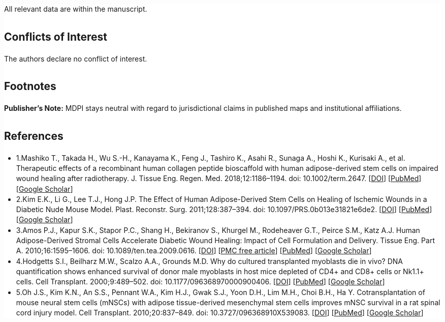 All relevant data are within the manuscript.

## Conflicts of Interest

The authors declare no conflict of interest.

## Footnotes

**Publisher’s Note:** MDPI stays neutral with regard to jurisdictional claims in published maps and institutional affiliations.

## References

* 1.Mashiko T., Takada H., Wu S.-H., Kanayama K., Feng J., Tashiro K., Asahi R., Sunaga A., Hoshi K., Kurisaki A., et al. Therapeutic effects of a recombinant human collagen peptide bioscaffold with human adipose-derived stem cells on impaired wound healing after radiotherapy. J. Tissue Eng. Regen. Med. 2018;12:1186–1194. doi: 10.1002/term.2647. [[DOI](https://doi.org/10.1002/term.2647)] [[PubMed](https://pubmed.ncbi.nlm.nih.gov/29377539/)] [[Google Scholar](https://scholar.google.com/scholar_lookup?journal=J.%20Tissue%20Eng.%20Regen.%20Med.&title=Therapeutic%20effects%20of%20a%20recombinant%20human%20collagen%20peptide%20bioscaffold%20with%20human%20adipose-derived%20stem%20cells%20on%20impaired%20wound%20healing%20after%20radiotherapy&author=T.%20Mashiko&author=H.%20Takada&author=S.-H.%20Wu&author=K.%20Kanayama&author=J.%20Feng&volume=12&publication_year=2018&pages=1186-1194&pmid=29377539&doi=10.1002/term.2647&)]
* 2.Kim E.K., Li G., Lee T.J., Hong J.P. The Effect of Human Adipose-Derived Stem Cells on Healing of Ischemic Wounds in a Diabetic Nude Mouse Model. Plast. Reconstr. Surg. 2011;128:387–394. doi: 10.1097/PRS.0b013e31821e6de2. [[DOI](https://doi.org/10.1097/PRS.0b013e31821e6de2)] [[PubMed](https://pubmed.ncbi.nlm.nih.gov/21788830/)] [[Google Scholar](https://scholar.google.com/scholar_lookup?journal=Plast.%20Reconstr.%20Surg.&title=The%20Effect%20of%20Human%20Adipose-Derived%20Stem%20Cells%20on%20Healing%20of%20Ischemic%20Wounds%20in%20a%20Diabetic%20Nude%20Mouse%20Model&author=E.K.%20Kim&author=G.%20Li&author=T.J.%20Lee&author=J.P.%20Hong&volume=128&publication_year=2011&pages=387-394&pmid=21788830&doi=10.1097/PRS.0b013e31821e6de2&)]
* 3.Amos P.J., Kapur S.K., Stapor P.C., Shang H., Bekiranov S., Khurgel M., Rodeheaver G.T., Peirce S.M., Katz A.J. Human Adipose-Derived Stromal Cells Accelerate Diabetic Wound Healing: Impact of Cell Formulation and Delivery. Tissue Eng. Part A. 2010;16:1595–1606. doi: 10.1089/ten.tea.2009.0616. [[DOI](https://doi.org/10.1089/ten.tea.2009.0616)] [[PMC free article](/articles/PMC2952117/)] [[PubMed](https://pubmed.ncbi.nlm.nih.gov/20038211/)] [[Google Scholar](https://scholar.google.com/scholar_lookup?journal=Tissue%20Eng.%20Part%20A&title=Human%20Adipose-Derived%20Stromal%20Cells%20Accelerate%20Diabetic%20Wound%20Healing:%20Impact%20of%20Cell%20Formulation%20and%20Delivery&author=P.J.%20Amos&author=S.K.%20Kapur&author=P.C.%20Stapor&author=H.%20Shang&author=S.%20Bekiranov&volume=16&publication_year=2010&pages=1595-1606&pmid=20038211&doi=10.1089/ten.tea.2009.0616&)]
* 4.Hodgetts S.I., Beilharz M.W., Scalzo A.A., Grounds M.D. Why do cultured transplanted myoblasts die in vivo? DNA quantification shows enhanced survival of donor male myoblasts in host mice depleted of CD4+ and CD8+ cells or Nk1.1+ cells. Cell Transplant. 2000;9:489–502. doi: 10.1177/096368970000900406. [[DOI](https://doi.org/10.1177/096368970000900406)] [[PubMed](https://pubmed.ncbi.nlm.nih.gov/11038066/)] [[Google Scholar](https://scholar.google.com/scholar_lookup?journal=Cell%20Transplant.&title=Why%20do%20cultured%20transplanted%20myoblasts%20die%20in%20vivo?%20DNA%20quantification%20shows%20enhanced%20survival%20of%20donor%20male%20myoblasts%20in%20host%20mice%20depleted%20of%20CD4+%20and%20CD8+%20cells%20or%20Nk1.1+%20cells&author=S.I.%20Hodgetts&author=M.W.%20Beilharz&author=A.A.%20Scalzo&author=M.D.%20Grounds&volume=9&publication_year=2000&pages=489-502&pmid=11038066&doi=10.1177/096368970000900406&)]
* 5.Oh J.S., Kim K.N., An S.S., Pennant W.A., Kim H.J., Gwak S.J., Yoon D.H., Lim M.H., Choi B.H., Ha Y. Cotransplantation of mouse neural stem cells (mNSCs) with adipose tissue-derived mesenchymal stem cells improves mNSC survival in a rat spinal cord injury model. Cell Transplant. 2010;20:837–849. doi: 10.3727/096368910X539083. [[DOI](https://doi.org/10.3727/096368910X539083)] [[PubMed](https://pubmed.ncbi.nlm.nih.gov/21054952/)] [[Google Scholar](https://scholar.google.com/scholar_lookup?journal=Cell%20Transplant.&title=Cotransplantation%20of%20mouse%20neural%20stem%20cells%20(mNSCs)%20with%20adipose%20tissue-derived%20mesenchymal%20stem%20cells%20improves%20mNSC%20survival%20in%20a%20rat%20spinal%20cord%20injury%20model&author=J.S.%20Oh&author=K.N.%20Kim&author=S.S.%20An&author=W.A.%20Pennant&author=H.J.%20Kim&volume=20&publication_year=2010&pages=837-849&pmid=21054952&doi=10.3727/096368910X539083&)]